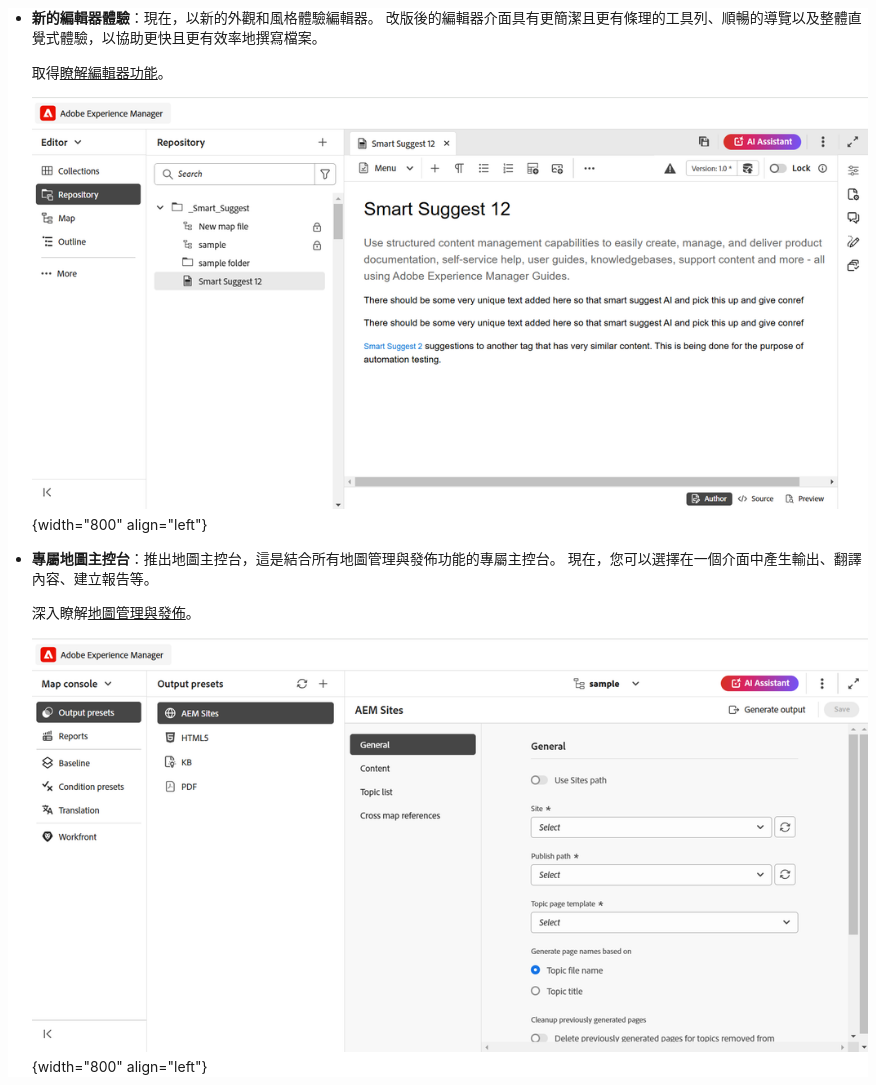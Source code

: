 - **新的編輯器體驗**：現在，以新的外觀和風格體驗編輯器。 改版後的編輯器介面具有更簡潔且更有條理的工具列、順暢的導覽以及整體直覺式體驗，以協助更快且更有效率地撰寫檔案。

  取得[瞭解編輯器功能](../user-guide/web-editor-features.md)。

  ![](assets/editor-new-ui.png){width="800" align="left"}

- **專屬地圖主控台**：推出地圖主控台，這是結合所有地圖管理與發佈功能的專屬主控台。 現在，您可以選擇在一個介面中產生輸出、翻譯內容、建立報告等。

  深入瞭解[地圖管理與發佈](../user-guide/map-console-overview.md)。

  ![](assets/map-console-new-ui.png){width="800" align="left"}
